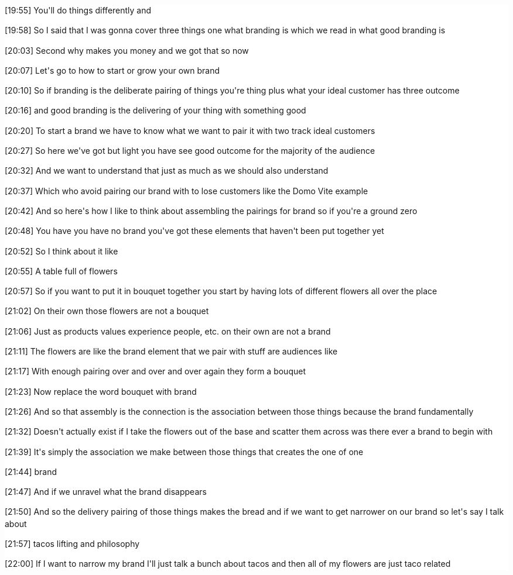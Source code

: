 [19:55] You'll do things differently and

[19:58] So I said that I was gonna cover three things one what branding is which we read in what good branding is

[20:03] Second why makes you money and we got that so now

[20:07] Let's go to how to start or grow your own brand

[20:10] So if branding is the deliberate pairing of things you're thing plus what your ideal customer has three outcome

[20:16] and good branding is the delivering of your thing with something good

[20:20] To start a brand we have to know what we want to pair it with two track ideal customers

[20:27] So here we've got but light you have see good outcome for the majority of the audience

[20:32] And we want to understand that just as much as we should also understand

[20:37] Which who avoid pairing our brand with to lose customers like the Domo Vite example

[20:42] And so here's how I like to think about assembling the pairings for brand so if you're a ground zero

[20:48] You have you have no brand you've got these elements that haven't been put together yet

[20:52] So I think about it like

[20:55] A table full of flowers

[20:57] So if you want to put it in bouquet together you start by having lots of different flowers all over the place

[21:02] On their own those flowers are not a bouquet

[21:06] Just as products values experience people, etc. on their own are not a brand

[21:11] The flowers are like the brand element that we pair with stuff are audiences like

[21:17] With enough pairing over and over and over again they form a bouquet

[21:23] Now replace the word bouquet with brand

[21:26] And so that assembly is the connection is the association between those things because the brand fundamentally

[21:32] Doesn't actually exist if I take the flowers out of the base and scatter them across was there ever a brand to begin with

[21:39] It's simply the association we make between those things that creates the one of one

[21:44] brand

[21:47] And if we unravel what the brand disappears

[21:50] And so the delivery pairing of those things makes the bread and if we want to get narrower on our brand so let's say I talk about

[21:57] tacos lifting and philosophy

[22:00] If I want to narrow my brand I'll just talk a bunch about tacos and then all of my flowers are just taco related
